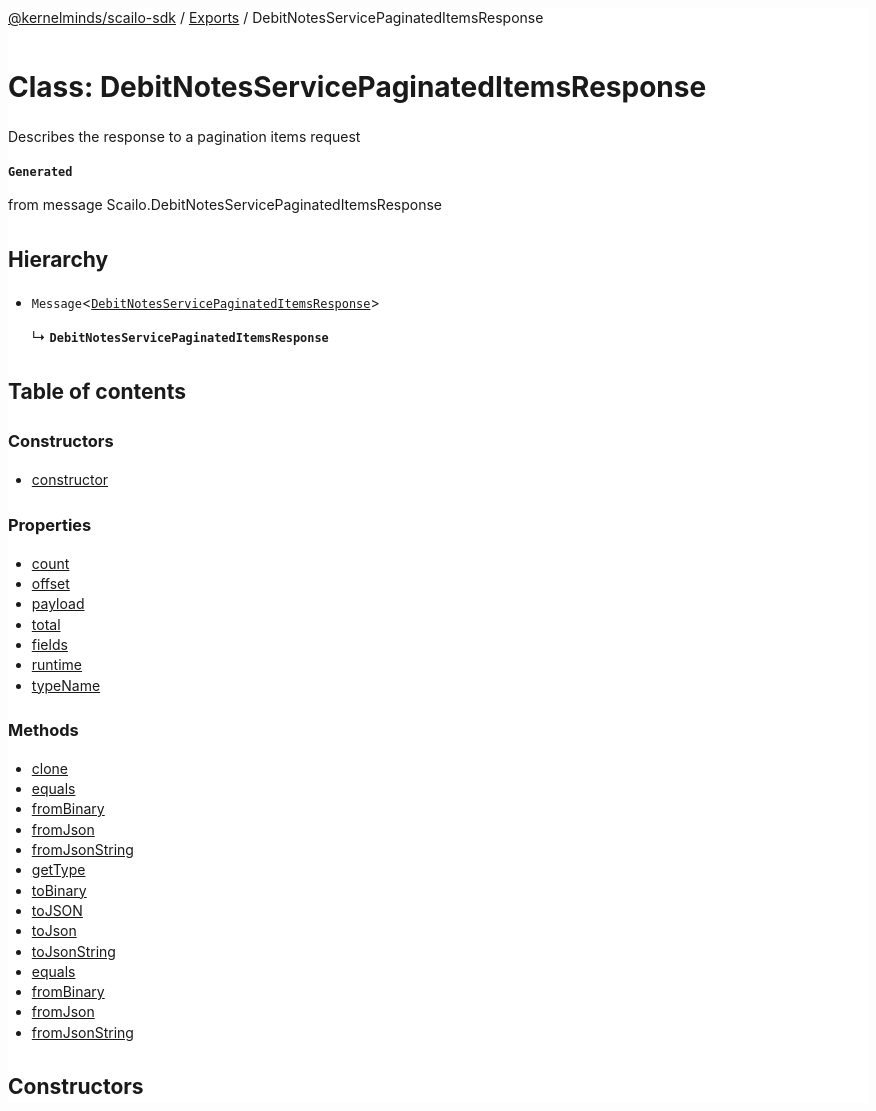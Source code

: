 [@kernelminds/scailo-sdk](../README.md) / [Exports](../modules.md) / DebitNotesServicePaginatedItemsResponse

# Class: DebitNotesServicePaginatedItemsResponse

Describes the response to a pagination items request

**`Generated`**

from message Scailo.DebitNotesServicePaginatedItemsResponse

## Hierarchy

- `Message`\<[`DebitNotesServicePaginatedItemsResponse`](DebitNotesServicePaginatedItemsResponse.md)\>

  ↳ **`DebitNotesServicePaginatedItemsResponse`**

## Table of contents

### Constructors

- [constructor](DebitNotesServicePaginatedItemsResponse.md#constructor)

### Properties

- [count](DebitNotesServicePaginatedItemsResponse.md#count)
- [offset](DebitNotesServicePaginatedItemsResponse.md#offset)
- [payload](DebitNotesServicePaginatedItemsResponse.md#payload)
- [total](DebitNotesServicePaginatedItemsResponse.md#total)
- [fields](DebitNotesServicePaginatedItemsResponse.md#fields)
- [runtime](DebitNotesServicePaginatedItemsResponse.md#runtime)
- [typeName](DebitNotesServicePaginatedItemsResponse.md#typename)

### Methods

- [clone](DebitNotesServicePaginatedItemsResponse.md#clone)
- [equals](DebitNotesServicePaginatedItemsResponse.md#equals)
- [fromBinary](DebitNotesServicePaginatedItemsResponse.md#frombinary)
- [fromJson](DebitNotesServicePaginatedItemsResponse.md#fromjson)
- [fromJsonString](DebitNotesServicePaginatedItemsResponse.md#fromjsonstring)
- [getType](DebitNotesServicePaginatedItemsResponse.md#gettype)
- [toBinary](DebitNotesServicePaginatedItemsResponse.md#tobinary)
- [toJSON](DebitNotesServicePaginatedItemsResponse.md#tojson)
- [toJson](DebitNotesServicePaginatedItemsResponse.md#tojson-1)
- [toJsonString](DebitNotesServicePaginatedItemsResponse.md#tojsonstring)
- [equals](DebitNotesServicePaginatedItemsResponse.md#equals-1)
- [fromBinary](DebitNotesServicePaginatedItemsResponse.md#frombinary-1)
- [fromJson](DebitNotesServicePaginatedItemsResponse.md#fromjson-1)
- [fromJsonString](DebitNotesServicePaginatedItemsResponse.md#fromjsonstring-1)

## Constructors
